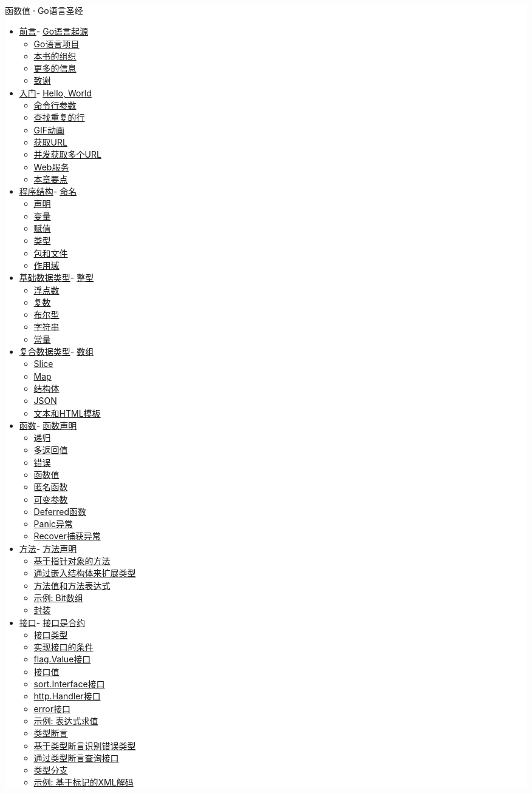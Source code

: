 函数值 · Go语言圣经

- [前言](../)- [Go语言起源](../ch0/ch0-01.md)
    - [Go语言项目](../ch0/ch0-02.md)
    - [本书的组织](../ch0/ch0-03.md)
    - [更多的信息](../ch0/ch0-04.md)
    - [致谢](../ch0/ch0-05.md)
- [入门](../ch1/ch1.md)- [Hello, World](../ch1/ch1-01.md)
    - [命令行参数](../ch1/ch1-02.md)
    - [查找重复的行](../ch1/ch1-03.md)
    - [GIF动画](../ch1/ch1-04.md)
    - [获取URL](../ch1/ch1-05.md)
    - [并发获取多个URL](../ch1/ch1-06.md)
    - [Web服务](../ch1/ch1-07.md)
    - [本章要点](../ch1/ch1-08.md)
- [程序结构](../ch2/ch2.md)- [命名](../ch2/ch2-01.md)
    - [声明](../ch2/ch2-02.md)
    - [变量](../ch2/ch2-03.md)
    - [赋值](../ch2/ch2-04.md)
    - [类型](../ch2/ch2-05.md)
    - [包和文件](../ch2/ch2-06.md)
    - [作用域](../ch2/ch2-07.md)
- [基础数据类型](../ch3/ch3.md)- [整型](../ch3/ch3-01.md)
    - [浮点数](../ch3/ch3-02.md)
    - [复数](../ch3/ch3-03.md)
    - [布尔型](../ch3/ch3-04.md)
    - [字符串](../ch3/ch3-05.md)
    - [常量](../ch3/ch3-06.md)
- [复合数据类型](../ch4/ch4.md)- [数组](../ch4/ch4-01.md)
    - [Slice](../ch4/ch4-02.md)
    - [Map](../ch4/ch4-03.md)
    - [结构体](../ch4/ch4-04.md)
    - [JSON](../ch4/ch4-05.md)
    - [文本和HTML模板](../ch4/ch4-06.md)
- [函数](ch5.md)- [函数声明](ch5-01.md)
    - [递归](ch5-02.md)
    - [多返回值](ch5-03.md)
    - [错误](ch5-04.md)
    - [函数值](ch5-05.md)
    - [匿名函数](ch5-06.md)
    - [可变参数](ch5-07.md)
    - [Deferred函数](ch5-08.md)
    - [Panic异常](ch5-09.md)
    - [Recover捕获异常](ch5-10.md)
- [方法](../ch6/ch6.md)- [方法声明](../ch6/ch6-01.md)
    - [基于指针对象的方法](../ch6/ch6-02.md)
    - [通过嵌入结构体来扩展类型](../ch6/ch6-03.md)
    - [方法值和方法表达式](../ch6/ch6-04.md)
    - [示例: Bit数组](../ch6/ch6-05.md)
    - [封装](../ch6/ch6-06.md)
- [接口](../ch7/ch7.md)- [接口是合约](../ch7/ch7-01.md)
    - [接口类型](../ch7/ch7-02.md)
    - [实现接口的条件](../ch7/ch7-03.md)
    - [flag.Value接口](../ch7/ch7-04.md)
    - [接口值](../ch7/ch7-05.md)
    - [sort.Interface接口](../ch7/ch7-06.md)
    - [http.Handler接口](../ch7/ch7-07.md)
    - [error接口](../ch7/ch7-08.md)
    - [示例: 表达式求值](../ch7/ch7-09.md)
    - [类型断言](../ch7/ch7-10.md)
    - [基于类型断言识别错误类型](../ch7/ch7-11.md)
    - [通过类型断言查询接口](../ch7/ch7-12.md)
    - [类型分支](../ch7/ch7-13.md)
    - [示例: 基于标记的XML解码](../ch7/ch7-14.md)